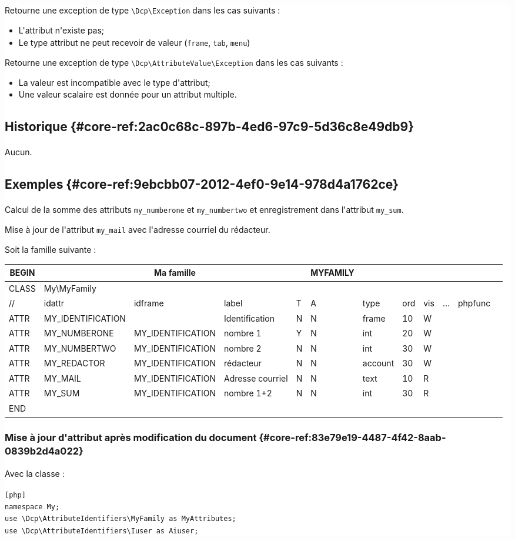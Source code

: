 Retourne une exception de type `\Dcp\Exception` dans les cas suivants :

*   L'attribut n'existe pas;
*   Le type attribut ne peut recevoir de valeur (`frame`, `tab`, `menu`)

Retourne une exception de type `\Dcp\AttributeValue\Exception` dans les cas
suivants :

*   La valeur est incompatible avec le type d'attribut;
*   Une valeur scalaire est donnée pour un attribut multiple.

## Historique {#core-ref:2ac0c68c-897b-4ed6-97c9-5d36c8e49db9}

Aucun.

## Exemples {#core-ref:9ebcbb07-2012-4ef0-9e14-978d4a1762ce}

Calcul de la somme des attributs `my_numberone` et `my_numbertwo` et
enregistrement dans l'attribut `my_sum`.

Mise à jour de l'attribut `my_mail` avec l'adresse courriel du rédacteur.

Soit la famille suivante :

| BEGIN |                   | Ma famille        |                  |     | MYFAMILY |         |     |     |   |         |     |
| ----- | ----------------- | ----------------- | ---------------- | --- | -------- | ------- | --- | --- | - | ------- | --- |
| CLASS | My\MyFamily       |                   |                  |     |          |         |     |     |   |         |     |
| //    | idattr            | idframe           | label            | T   | A        | type    | ord | vis | … | phpfunc |     |
| ATTR  | MY_IDENTIFICATION |                   | Identification   | N   | N        | frame   | 10  | W   |   |         |     |
| ATTR  | MY_NUMBERONE      | MY_IDENTIFICATION | nombre 1         | Y   | N        | int     | 20  | W   |   |         |     |
| ATTR  | MY_NUMBERTWO      | MY_IDENTIFICATION | nombre 2         | N   | N        | int     | 30  | W   |   |         |     |
| ATTR  | MY_REDACTOR       | MY_IDENTIFICATION | rédacteur        | N   | N        | account | 30  | W   |   |         |     |
| ATTR  | MY_MAIL           | MY_IDENTIFICATION | Adresse courriel | N   | N        | text    | 10  | R   |   |         |     |
| ATTR  | MY_SUM            | MY_IDENTIFICATION | nombre 1&plus;2  | N   | N        | int     | 30  | R   |   |         |     |
| END   |                   |                   |                  |     |          |         |     |     |   |         |     |


### Mise à jour d'attribut après modification du document {#core-ref:83e79e19-4487-4f42-8aab-0839b2d4a022}

Avec la classe :

    [php]
    namespace My;
    use \Dcp\AttributeIdentifiers\MyFamily as MyAttributes;
    use \Dcp\AttributeIdentifiers\Iuser as Aiuser;
    

[docstore]:         #core-ref:b8540d13-ece6-4e9e-9b72-6a56bca9da12
[docgetattrvalue]:  #core-ref:e4a8d6ff-7229-4105-81c4-94773ac24dfd
[docgetrawvalue]:   #core-ref:f779391c-ee61-4c3a-8976-6b74f83ecc8f
[docgetoldvalue]:   #core-ref:dccf7c64-8f4f-4c4a-8d0d-79b21b924848
[docsetvalue]:      #core-ref:febc397f-e629-4d47-955d-27cab8f4ed2f
[docgetrawvalue]:   #core-ref:f779391c-ee61-4c3a-8976-6b74f83ecc8f
[doctypevalue]:     #core-ref:b2e45d57-63f8-408f-9779-ebf35e6967e4
[docpoststore]:     #core-ref:99520a31-0aef-4bc6-b20a-114737059d17 "Hameçon Doc::postStore()"
[phptrim]:          http://www.php.net/manual/fr/function.trim.php "fonction trim sur le site php.net"